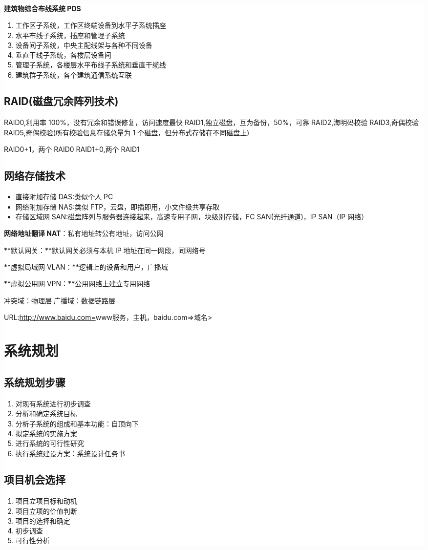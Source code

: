 **建筑物综合布线系统 PDS**

1. 工作区子系统，工作区终端设备到水平子系统插座
2. 水平布线子系统，插座和管理子系统
3. 设备间子系统，中央主配线架与各种不同设备
4. 垂直干线子系统，各楼层设备间
5. 管理子系统，各楼层水平布线子系统和垂直干缆线
6. 建筑群子系统，各个建筑通信系统互联

## RAID(磁盘冗余阵列技术)

RAID0,利用率 100%，没有冗余和错误修复，访问速度最快
RAID1,独立磁盘，互为备份，50%，可靠
RAID2,海明码校验
RAID3,奇偶校验
RAID5,奇偶校验(所有校验信息存储总量为 1 个磁盘，但分布式存储在不同磁盘上)

RAID0+1，两个 RAID0
RAID1+0,两个 RAID1

## 网络存储技术

- 直接附加存储 DAS:类似个人 PC
- 网络附加存储 NAS:类似 FTP，云盘，即插即用，小文件级共享存取
- 存储区域网 SAN:磁盘阵列与服务器连接起来，高速专用子网，块级别存储，FC SAN(光纤通道)，IP SAN（IP 网络）

**网络地址翻译 NAT**：私有地址转公有地址，访问公网

**默认网关：**默认网关必须与本机 IP 地址在同一网段，同网络号

**虚拟局域网 VLAN：**逻辑上的设备和用户，广播域

**虚拟公用网 VPN：**公用网络上建立专用网络

冲突域：物理层
广播域：数据链路层

URL:<http://www.baidu.com=>www服务，主机，baidu.com=>域名>

# 系统规划

## 系统规划步骤

1. 对现有系统进行初步调查
2. 分析和确定系统目标
3. 分析子系统的组成和基本功能：自顶向下
4. 拟定系统的实施方案
5. 进行系统的可行性研究
6. 执行系统建设方案：系统设计任务书

## 项目机会选择

1. 项目立项目标和动机
2. 项目立项的价值判断
3. 项目的选择和确定
4. 初步调查
5. 可行性分析
